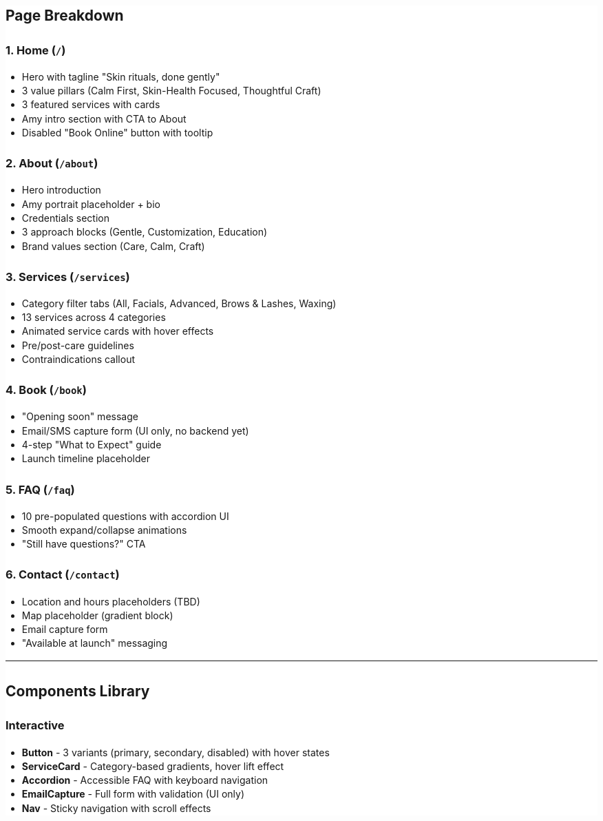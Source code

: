 
## Page Breakdown

### 1. Home (`/`)
- Hero with tagline "Skin rituals, done gently"
- 3 value pillars (Calm First, Skin-Health Focused, Thoughtful Craft)
- 3 featured services with cards
- Amy intro section with CTA to About
- Disabled "Book Online" button with tooltip

### 2. About (`/about`)
- Hero introduction
- Amy portrait placeholder + bio
- Credentials section
- 3 approach blocks (Gentle, Customization, Education)
- Brand values section (Care, Calm, Craft)

### 3. Services (`/services`)
- Category filter tabs (All, Facials, Advanced, Brows & Lashes, Waxing)
- 13 services across 4 categories
- Animated service cards with hover effects
- Pre/post-care guidelines
- Contraindications callout

### 4. Book (`/book`)
- "Opening soon" message
- Email/SMS capture form (UI only, no backend yet)
- 4-step "What to Expect" guide
- Launch timeline placeholder

### 5. FAQ (`/faq`)
- 10 pre-populated questions with accordion UI
- Smooth expand/collapse animations
- "Still have questions?" CTA

### 6. Contact (`/contact`)
- Location and hours placeholders (TBD)
- Map placeholder (gradient block)
- Email capture form
- "Available at launch" messaging

---

## Components Library

### Interactive
- **Button** - 3 variants (primary, secondary, disabled) with hover states
- **ServiceCard** - Category-based gradients, hover lift effect
- **Accordion** - Accessible FAQ with keyboard navigation
- **EmailCapture** - Full form with validation (UI only)
- **Nav** - Sticky navigation with scroll effects
